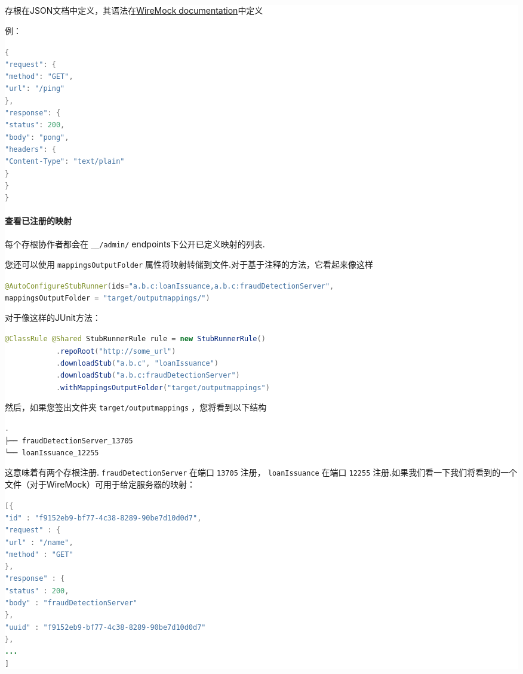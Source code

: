 存根在JSON文档中定义，其语法在[WireMock documentation](http://wiremock.org/stubbing.html)中定义

例：

```java
{
"request": {
"method": "GET",
"url": "/ping"
},
"response": {
"status": 200,
"body": "pong",
"headers": {
"Content-Type": "text/plain"
}
}
}
```

#### 查看已注册的映射

每个存根协作者都会在 `__/admin/` endpoints下公开已定义映射的列表.

您还可以使用 `mappingsOutputFolder` 属性将映射转储到文件.对于基于注释的方法，它看起来像这样

```java
@AutoConfigureStubRunner(ids="a.b.c:loanIssuance,a.b.c:fraudDetectionServer",
mappingsOutputFolder = "target/outputmappings/")
```

对于像这样的JUnit方法：

```java
@ClassRule @Shared StubRunnerRule rule = new StubRunnerRule()
			.repoRoot("http://some_url")
			.downloadStub("a.b.c", "loanIssuance")
			.downloadStub("a.b.c:fraudDetectionServer")
			.withMappingsOutputFolder("target/outputmappings")
```

然后，如果您签出文件夹 `target/outputmappings` ，您将看到以下结构

```java
.
├── fraudDetectionServer_13705
└── loanIssuance_12255
```

这意味着有两个存根注册.  `fraudDetectionServer` 在端口 `13705` 注册， `loanIssuance` 在端口 `12255` 注册.如果我们看一下我们将看到的一个文件（对于WireMock）可用于给定服务器的映射：

```java
[{
"id" : "f9152eb9-bf77-4c38-8289-90be7d10d0d7",
"request" : {
"url" : "/name",
"method" : "GET"
},
"response" : {
"status" : 200,
"body" : "fraudDetectionServer"
},
"uuid" : "f9152eb9-bf77-4c38-8289-90be7d10d0d7"
},
...
]
```
